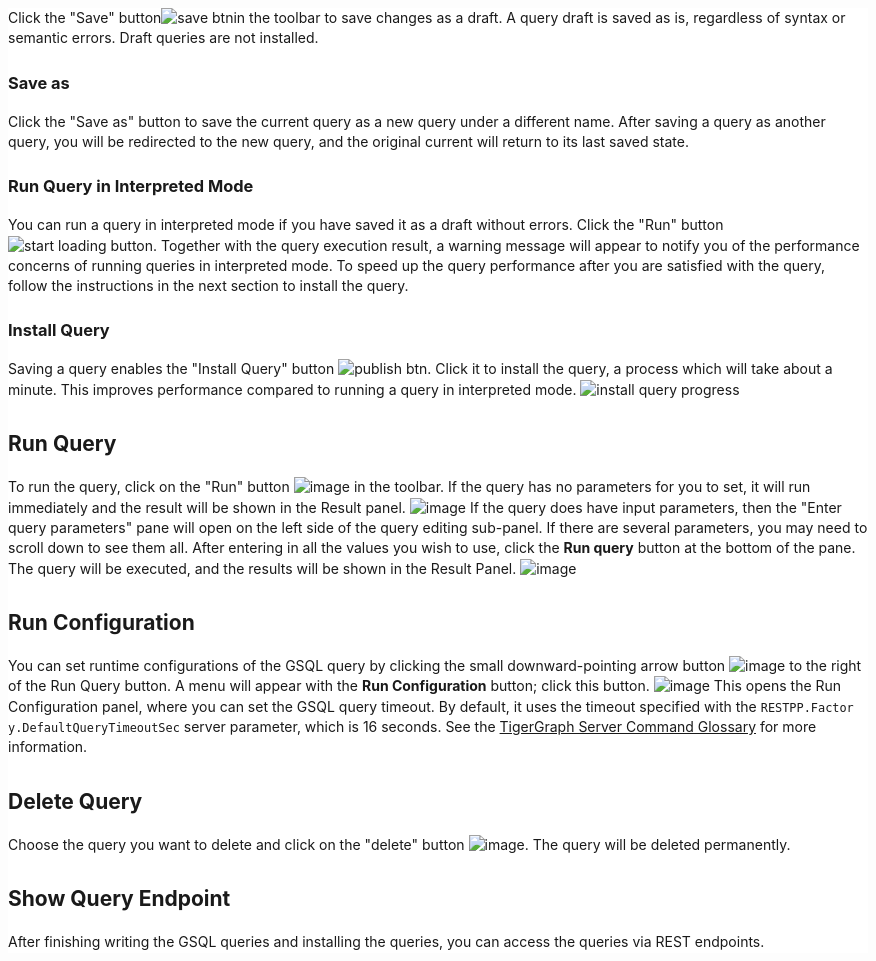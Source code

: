 Click the "Save" button![save btn](https://docs.tigergraph.com/gui/3.11/graphstudio/_images/save_btn.png)in the toolbar to save changes as a draft. A query draft is saved as is, regardless of syntax or semantic errors. Draft queries are not installed.
### [](https://docs.tigergraph.com/gui/3.11/graphstudio/write-queries#_save_as)Save as
Click the "Save as" button to save the current query as a new query under a different name. After saving a query as another query, you will be redirected to the new query, and the original current will return to its last saved state.
### [](https://docs.tigergraph.com/gui/3.11/graphstudio/write-queries#_run_query_in_interpreted_mode)Run Query in Interpreted Mode
You can run a query in interpreted mode if you have saved it as a draft without errors. Click the "Run" button ![start loading button](https://docs.tigergraph.com/gui/3.11/graphstudio/_images/start-loading-button.png). Together with the query execution result, a warning message will appear to notify you of the performance concerns of running queries in interpreted mode. To speed up the query performance after you are satisfied with the query, follow the instructions in the next section to install the query.
### [](https://docs.tigergraph.com/gui/3.11/graphstudio/write-queries#_install_query)Install Query
Saving a query enables the "Install Query" button ![publish btn](https://docs.tigergraph.com/gui/3.11/graphstudio/_images/publish_btn.png). Click it to install the query, a process which will take about a minute. This improves performance compared to running a query in interpreted mode.
![install query progress](https://docs.tigergraph.com/gui/3.11/graphstudio/_images/install_query_progress.png)
## [](https://docs.tigergraph.com/gui/3.11/graphstudio/write-queries#_run_query)Run Query
To run the query, click on the "Run" button ![image](https://docs.tigergraph.com/gui/3.11/graphstudio/_images/run-installed-query.png) in the toolbar. If the query has no parameters for you to set, it will run immediately and the result will be shown in the Result panel.
![image](https://docs.tigergraph.com/gui/3.11/graphstudio/_images/write-queries-run-query-installed_3.3.png)
If the query does have input parameters, then the "Enter query parameters" pane will open on the left side of the query editing sub-panel. If there are several parameters, you may need to scroll down to see them all. After entering in all the values you wish to use, click the **Run query** button at the bottom of the pane.
The query will be executed, and the results will be shown in the Result Panel.
![image](https://docs.tigergraph.com/gui/3.11/graphstudio/_images/write-queries-run-install-query-with-param_3.3.png)
## [](https://docs.tigergraph.com/gui/3.11/graphstudio/write-queries#_run_configuration)Run Configuration
You can set runtime configurations of the GSQL query by clicking the small downward-pointing arrow button ![image](https://docs.tigergraph.com/gui/3.11/graphstudio/_images/3.9.png) to the right of the Run Query button. A menu will appear with the **Run Configuration** button; click this button.
![image](https://docs.tigergraph.com/gui/3.11/graphstudio/_images/write-queries-use-default-timeout_3.3.png)
This opens the Run Configuration panel, where you can set the GSQL query timeout.
By default, it uses the timeout specified with the `RESTPP.Factory.DefaultQueryTimeoutSec` server parameter, which is 16 seconds. See the [TigerGraph Server Command Glossary](https://docs.tigergraph.com/tigergraph-server/4.2/reference/configuration-parameters#_restpp) for more information.
## [](https://docs.tigergraph.com/gui/3.11/graphstudio/write-queries#_delete_query)Delete Query
Choose the query you want to delete and click on the "delete" button ![image](https://docs.tigergraph.com/gui/3.11/graphstudio/_images/delete_forever.png). The query will be deleted permanently.
## [](https://docs.tigergraph.com/gui/3.11/graphstudio/write-queries#_show_query_endpoint)Show Query Endpoint
After finishing writing the GSQL queries and installing the queries, you can access the queries via REST endpoints.
